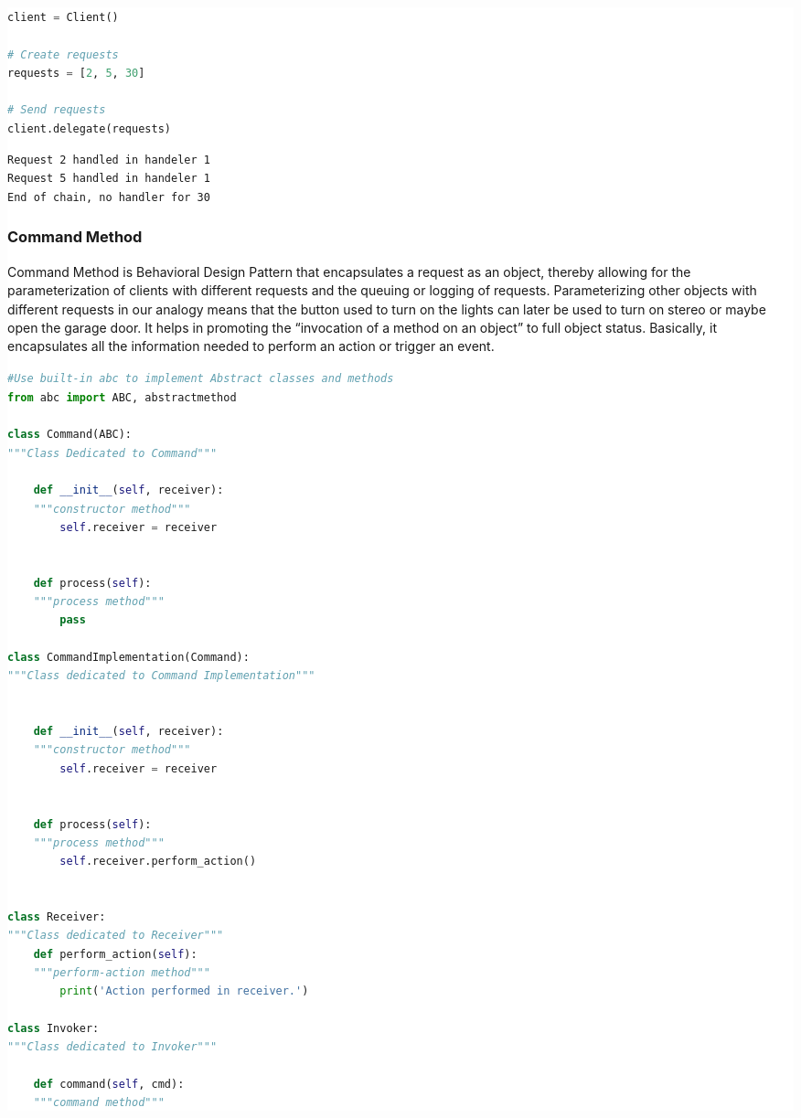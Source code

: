 ```python
client = Client()

# Create requests
requests = [2, 5, 30]

# Send requests
client.delegate(requests)
```

```bash title="Output"
Request 2 handled in handeler 1
Request 5 handled in handeler 1
End of chain, no handler for 30
```


### Command Method
Command Method is Behavioral Design Pattern that encapsulates a request as an object, thereby allowing for the parameterization of clients with different requests and the queuing or logging of requests. Parameterizing other objects with different requests in our analogy means that the button used to turn on the lights can later be used to turn on stereo or maybe open the garage door. It helps in promoting the “invocation of a method on an object” to full object status. Basically, it encapsulates all the information needed to perform an action or trigger an event.

```python
#Use built-in abc to implement Abstract classes and methods
from abc import ABC, abstractmethod

class Command(ABC):
"""Class Dedicated to Command"""
      
    def __init__(self, receiver):
	"""constructor method"""
        self.receiver = receiver
      

    def process(self):
	"""process method"""
        pass
  
class CommandImplementation(Command):
"""Class dedicated to Command Implementation"""
      

    def __init__(self, receiver):
	"""constructor method"""
        self.receiver = receiver
  
    
    def process(self):
	"""process method"""
        self.receiver.perform_action()
  

class Receiver:
"""Class dedicated to Receiver"""      
    def perform_action(self):
	"""perform-action method"""
        print('Action performed in receiver.')
  
class Invoker:
"""Class dedicated to Invoker"""
      
    def command(self, cmd):
	"""command method"""
```